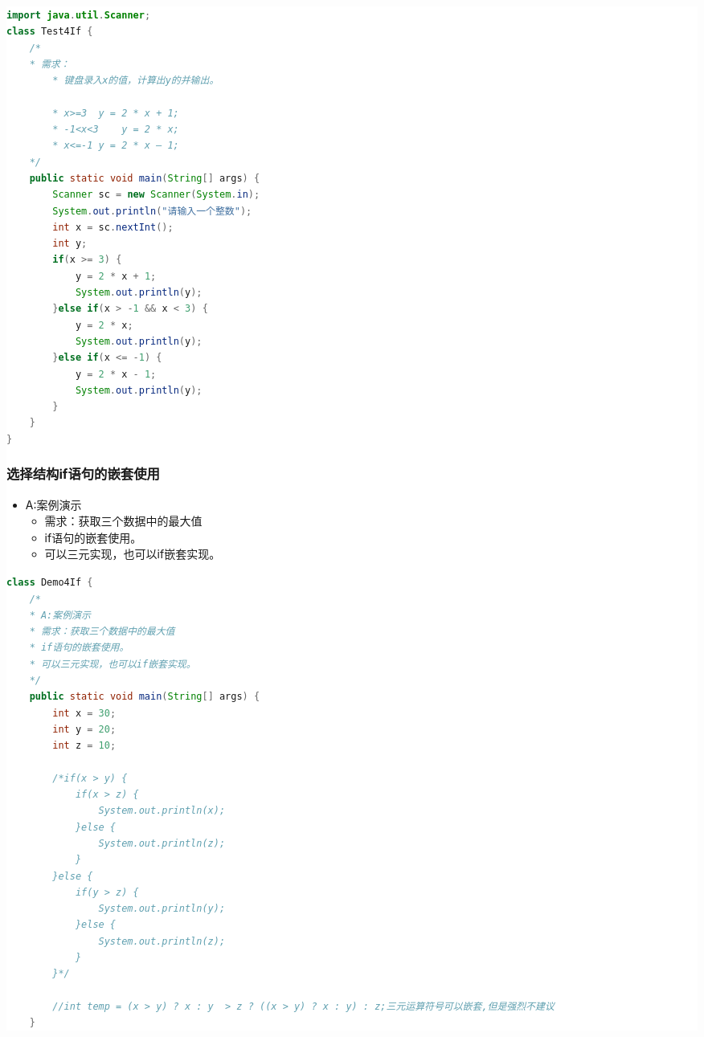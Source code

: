 ```java
import java.util.Scanner;
class Test4If {
	/*
	* 需求：
		* 键盘录入x的值，计算出y的并输出。
		
		* x>=3	y = 2 * x + 1;
		* -1<x<3	y = 2 * x;
		* x<=-1	y = 2 * x – 1;
	*/
	public static void main(String[] args) {
		Scanner sc = new Scanner(System.in);
		System.out.println("请输入一个整数");
		int x = sc.nextInt();
		int y;
		if(x >= 3) {
			y = 2 * x + 1;
			System.out.println(y);
		}else if(x > -1 && x < 3) {
			y = 2 * x;
			System.out.println(y);
		}else if(x <= -1) {
			y = 2 * x - 1;
			System.out.println(y);
		}
	}
}
```

### 选择结构if语句的嵌套使用
* A:案例演示
  * 需求：获取三个数据中的最大值
  * if语句的嵌套使用。
  * 可以三元实现，也可以if嵌套实现。
```java
class Demo4If {
	/*
	* A:案例演示
	* 需求：获取三个数据中的最大值
	* if语句的嵌套使用。
	* 可以三元实现，也可以if嵌套实现。
	*/
	public static void main(String[] args) {
		int x = 30;
		int y = 20;
		int z = 10;

		/*if(x > y) {
			if(x > z) {
				System.out.println(x);
			}else {
				System.out.println(z);
			}
		}else {
			if(y > z) {
				System.out.println(y);
			}else {
				System.out.println(z);
			}
		}*/

		//int temp = (x > y) ? x : y  > z ? ((x > y) ? x : y) : z;三元运算符号可以嵌套,但是强烈不建议
	}
```